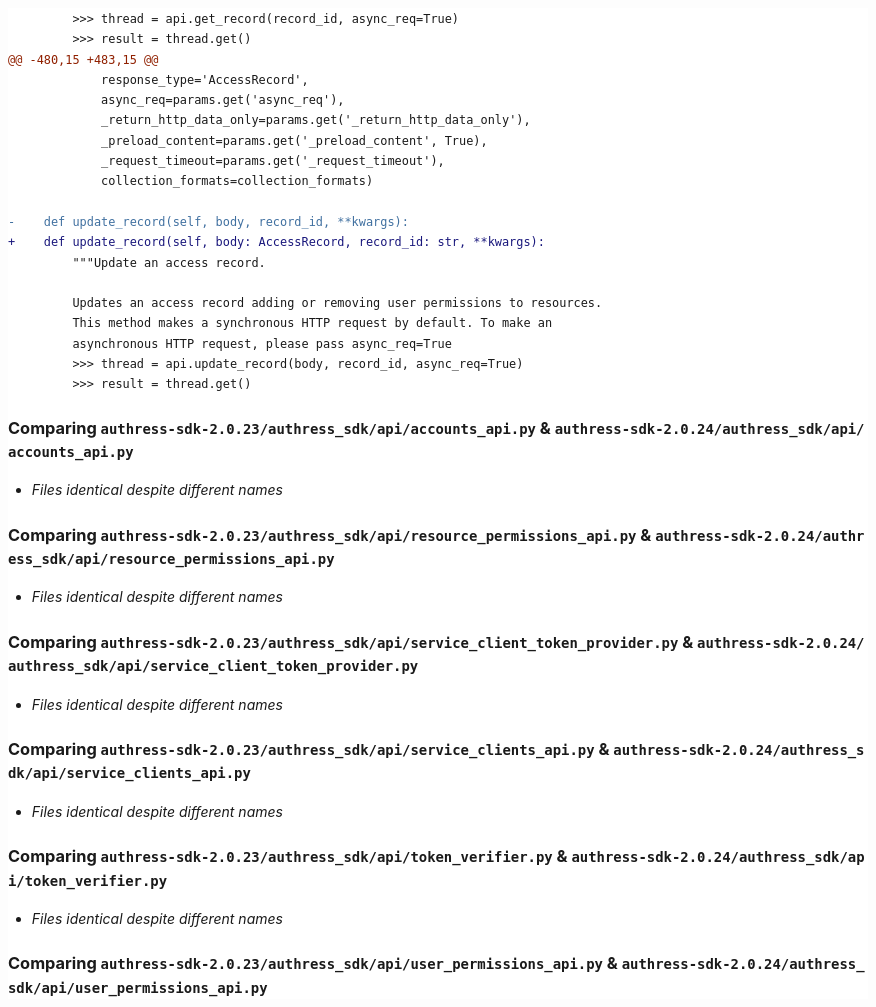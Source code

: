 ```diff
         >>> thread = api.get_record(record_id, async_req=True)
         >>> result = thread.get()
@@ -480,15 +483,15 @@
             response_type='AccessRecord',
             async_req=params.get('async_req'),
             _return_http_data_only=params.get('_return_http_data_only'),
             _preload_content=params.get('_preload_content', True),
             _request_timeout=params.get('_request_timeout'),
             collection_formats=collection_formats)
 
-    def update_record(self, body, record_id, **kwargs):
+    def update_record(self, body: AccessRecord, record_id: str, **kwargs):
         """Update an access record.
 
         Updates an access record adding or removing user permissions to resources.
         This method makes a synchronous HTTP request by default. To make an
         asynchronous HTTP request, please pass async_req=True
         >>> thread = api.update_record(body, record_id, async_req=True)
         >>> result = thread.get()
```

### Comparing `authress-sdk-2.0.23/authress_sdk/api/accounts_api.py` & `authress-sdk-2.0.24/authress_sdk/api/accounts_api.py`

 * *Files identical despite different names*

### Comparing `authress-sdk-2.0.23/authress_sdk/api/resource_permissions_api.py` & `authress-sdk-2.0.24/authress_sdk/api/resource_permissions_api.py`

 * *Files identical despite different names*

### Comparing `authress-sdk-2.0.23/authress_sdk/api/service_client_token_provider.py` & `authress-sdk-2.0.24/authress_sdk/api/service_client_token_provider.py`

 * *Files identical despite different names*

### Comparing `authress-sdk-2.0.23/authress_sdk/api/service_clients_api.py` & `authress-sdk-2.0.24/authress_sdk/api/service_clients_api.py`

 * *Files identical despite different names*

### Comparing `authress-sdk-2.0.23/authress_sdk/api/token_verifier.py` & `authress-sdk-2.0.24/authress_sdk/api/token_verifier.py`

 * *Files identical despite different names*

### Comparing `authress-sdk-2.0.23/authress_sdk/api/user_permissions_api.py` & `authress-sdk-2.0.24/authress_sdk/api/user_permissions_api.py`
